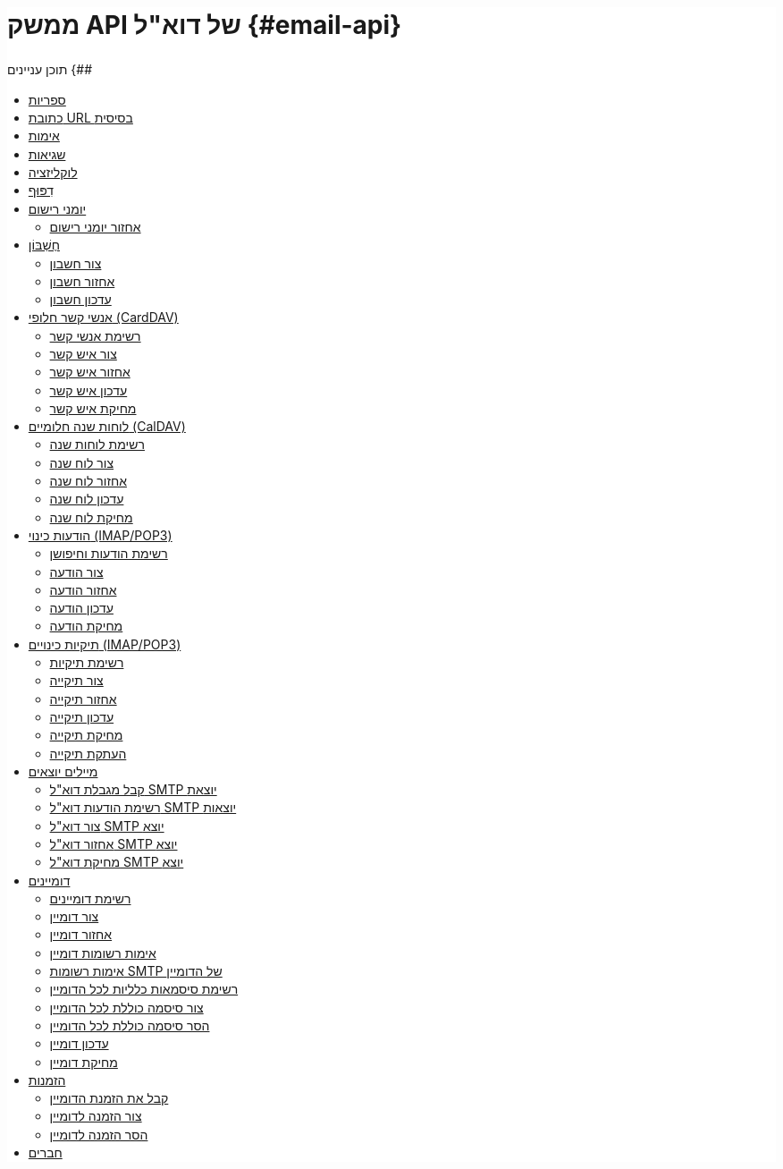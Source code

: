 # ממשק API של דוא"ל {#email-api}

תוכן עניינים {##

* [ספריות](#libraries)
* [כתובת URL בסיסית](#base-uri)
* [אימות](#authentication)
* [שגיאות](#errors)
* [לוקליזציה](#localization)
* [דִפּוּף](#pagination)
* [יומני רישום](#logs)
  * [אחזור יומני רישום](#retrieve-logs)
* [חֶשְׁבּוֹן](#account)
  * [צור חשבון](#create-account)
  * [אחזור חשבון](#retrieve-account)
  * [עדכון חשבון](#update-account)
* [אנשי קשר חלופי (CardDAV)](#alias-contacts-carddav)
  * [רשימת אנשי קשר](#list-contacts)
  * [צור איש קשר](#create-contact)
  * [אחזור איש קשר](#retrieve-contact)
  * [עדכון איש קשר](#update-contact)
  * [מחיקת איש קשר](#delete-contact)
* [לוחות שנה חלומיים (CalDAV)](#alias-calendars-caldav)
  * [רשימת לוחות שנה](#list-calendars)
  * [צור לוח שנה](#create-calendar)
  * [אחזור לוח שנה](#retrieve-calendar)
  * [עדכון לוח שנה](#update-calendar)
  * [מחיקת לוח שנה](#delete-calendar)
* [הודעות כינוי (IMAP/POP3)](#alias-messages-imappop3)
  * [רשימת הודעות וחיפושן](#list-and-search-for-messages)
  * [צור הודעה](#create-message)
  * [אחזור הודעה](#retrieve-message)
  * [עדכון הודעה](#update-message)
  * [מחיקת הודעה](#delete-message)
* [תיקיות כינויים (IMAP/POP3)](#alias-folders-imappop3)
  * [רשימת תיקיות](#list-folders)
  * [צור תיקייה](#create-folder)
  * [אחזור תיקייה](#retrieve-folder)
  * [עדכון תיקייה](#update-folder)
  * [מחיקת תיקייה](#delete-folder)
  * [העתקת תיקייה](#copy-folder)
* [מיילים יוצאים](#outbound-emails)
  * [קבל מגבלת דוא"ל SMTP יוצאת](#get-outbound-smtp-email-limit)
  * [רשימת הודעות דוא"ל SMTP יוצאות](#list-outbound-smtp-emails)
  * [צור דוא"ל SMTP יוצא](#create-outbound-smtp-email)
  * [אחזור דוא"ל SMTP יוצא](#retrieve-outbound-smtp-email)
  * [מחיקת דוא"ל SMTP יוצא](#delete-outbound-smtp-email)
* [דומיינים](#domains)
  * [רשימת דומיינים](#list-domains)
  * [צור דומיין](#create-domain)
  * [אחזור דומיין](#retrieve-domain)
  * [אימות רשומות דומיין](#verify-domain-records)
  * [אימות רשומות SMTP של הדומיין](#verify-domain-smtp-records)
  * [רשימת סיסמאות כלליות לכל הדומיין](#list-domain-wide-catch-all-passwords)
  * [צור סיסמה כוללת לכל הדומיין](#create-domain-wide-catch-all-password)
  * [הסר סיסמה כוללת לכל הדומיין](#remove-domain-wide-catch-all-password)
  * [עדכון דומיין](#update-domain)
  * [מחיקת דומיין](#delete-domain)
* [הזמנות](#invites)
  * [קבל את הזמנת הדומיין](#accept-domain-invite)
  * [צור הזמנה לדומיין](#create-domain-invite)
  * [הסר הזמנה לדומיין](#remove-domain-invite)
* [חברים](#members)